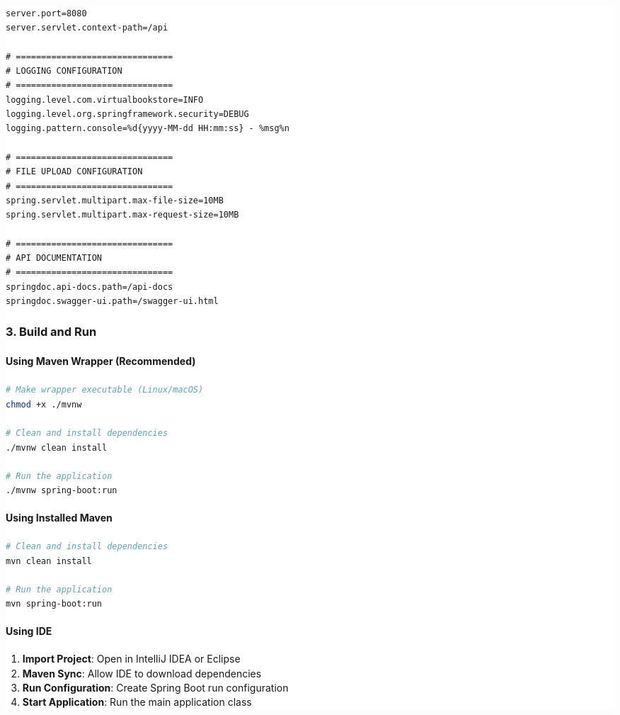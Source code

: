 ```properties
server.port=8080
server.servlet.context-path=/api

# ===============================
# LOGGING CONFIGURATION
# ===============================
logging.level.com.virtualbookstore=INFO
logging.level.org.springframework.security=DEBUG
logging.pattern.console=%d{yyyy-MM-dd HH:mm:ss} - %msg%n

# ===============================
# FILE UPLOAD CONFIGURATION
# ===============================
spring.servlet.multipart.max-file-size=10MB
spring.servlet.multipart.max-request-size=10MB

# ===============================
# API DOCUMENTATION
# ===============================
springdoc.api-docs.path=/api-docs
springdoc.swagger-ui.path=/swagger-ui.html
```

### 3. Build and Run

#### Using Maven Wrapper (Recommended)
```bash
# Make wrapper executable (Linux/macOS)
chmod +x ./mvnw

# Clean and install dependencies
./mvnw clean install

# Run the application
./mvnw spring-boot:run
```

#### Using Installed Maven
```bash
# Clean and install dependencies
mvn clean install

# Run the application  
mvn spring-boot:run
```

#### Using IDE
1. **Import Project**: Open in IntelliJ IDEA or Eclipse
2. **Maven Sync**: Allow IDE to download dependencies
3. **Run Configuration**: Create Spring Boot run configuration
4. **Start Application**: Run the main application class
